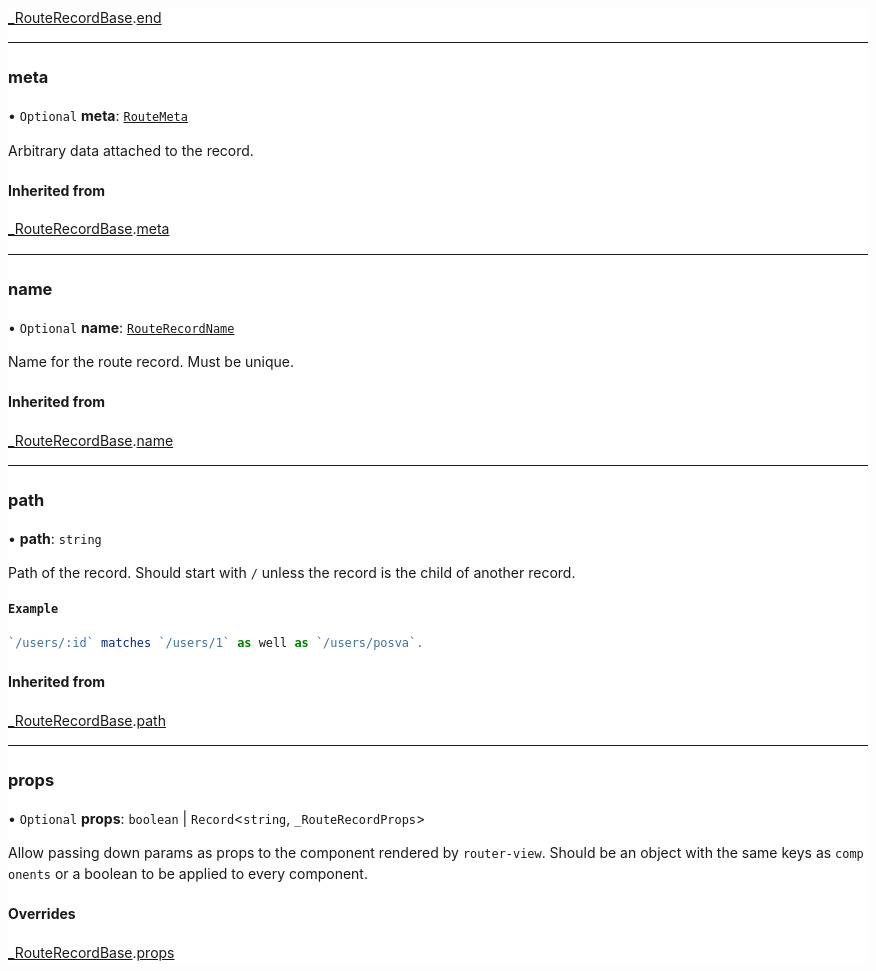 [_RouteRecordBase](RouteRecordBase.md).[end](RouteRecordBase.md#end)

___

### meta

• `Optional` **meta**: [`RouteMeta`](RouteMeta.md)

Arbitrary data attached to the record.

#### Inherited from

[_RouteRecordBase](RouteRecordBase.md).[meta](RouteRecordBase.md#meta)

___

### name

• `Optional` **name**: [`RouteRecordName`](../index.md#RouteRecordName)

Name for the route record. Must be unique.

#### Inherited from

[_RouteRecordBase](RouteRecordBase.md).[name](RouteRecordBase.md#name)

___

### path

• **path**: `string`

Path of the record. Should start with `/` unless the record is the child of
another record.

**`Example`**

```ts
`/users/:id` matches `/users/1` as well as `/users/posva`.
```

#### Inherited from

[_RouteRecordBase](RouteRecordBase.md).[path](RouteRecordBase.md#path)

___

### props

• `Optional` **props**: `boolean` \| `Record`\<`string`, `_RouteRecordProps`\>

Allow passing down params as props to the component rendered by
`router-view`. Should be an object with the same keys as `components` or a
boolean to be applied to every component.

#### Overrides

[_RouteRecordBase](RouteRecordBase.md).[props](RouteRecordBase.md#props)
